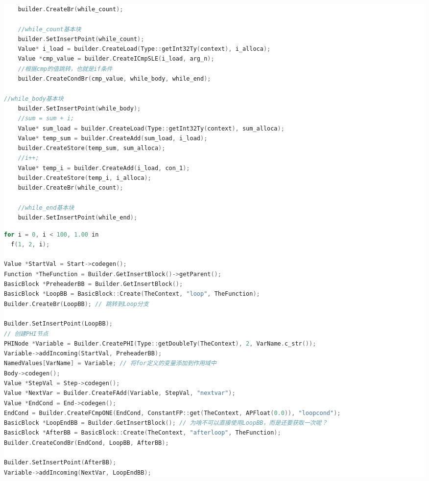 ```cpp
	builder.CreateBr(while_count);
	
	//while_count基本块
	builder.SetInsertPoint(while_count);
	Value* i_load = builder.CreateLoad(Type::getInt32Ty(context), i_alloca);
	Value *cmp_value = builder.CreateICmpSLE(i_load, arg_n);
	//根据cmp的值跳转，也就是if条件
	builder.CreateCondBr(cmp_value, while_body, while_end);
	
//while_body基本块
	builder.SetInsertPoint(while_body);
	//sum = sum + i;
	Value* sum_load = builder.CreateLoad(Type::getInt32Ty(context), sum_alloca);
	Value* temp_sum = builder.CreateAdd(sum_load, i_load);
	builder.CreateStore(temp_sum, sum_alloca);
	//i++;
	Value* temp_i = builder.CreateAdd(i_load, con_1);
	builder.CreateStore(temp_i, i_alloca);
	builder.CreateBr(while_count);
	
	//while_end基本块
	builder.SetInsertPoint(while_end);
```

```c++
for i = 0, i < 100, 1.00 in
  f(1, 2, i);

Value *StartVal = Start->codegen();
Function *TheFunction = Builder.GetInsertBlock()->getParent();
BasicBlock *PreheaderBB = Builder.GetInsertBlock();
BasicBlock *LoopBB = BasicBlock::Create(TheContext, "loop", TheFunction);
Builder.CreateBr(LoopBB); // 跳转到Loop分支

Builder.SetInsertPoint(LoopBB);
// 创建PHI节点
PHINode *Variable = Builder.CreatePHI(Type::getDoubleTy(TheContext), 2, VarName.c_str());
Variable->addIncoming(StartVal, PreheaderBB);
NamedValues[VarName] = Variable; // 将for定义的变量添加到作用域中
Body->codegen();
Value *StepVal = Step->codegen();
Value *NextVar = Builder.CreateFAdd(Variable, StepVal, "nextvar");
Value *EndCond = End->codegen();
EndCond = Builder.CreateFCmpONE(EndCond, ConstantFP::get(TheContext, APFloat(0.0)), "loopcond");
BasicBlock *LoopEndBB = Builder.GetInsertBlock(); // 为啥不可以直接使用LoopBB，而是还要获取一次呢？
BasicBlock *AfterBB = BasicBlock::Create(TheContext, "afterloop", TheFunction);
Builder.CreateCondBr(EndCond, LoopBB, AfterBB);

Builder.SetInsertPoint(AfterBB);
Variable->addIncoming(NextVar, LoopEndBB);
```
